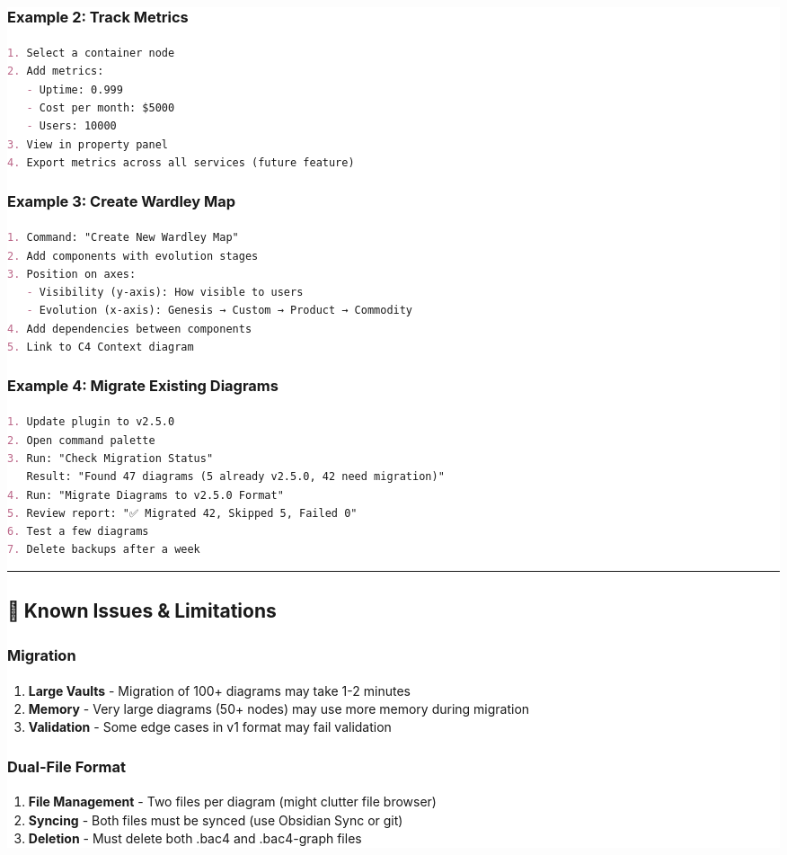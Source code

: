 ### Example 2: Track Metrics

```markdown
1. Select a container node
2. Add metrics:
   - Uptime: 0.999
   - Cost per month: $5000
   - Users: 10000
3. View in property panel
4. Export metrics across all services (future feature)
```

### Example 3: Create Wardley Map

```markdown
1. Command: "Create New Wardley Map"
2. Add components with evolution stages
3. Position on axes:
   - Visibility (y-axis): How visible to users
   - Evolution (x-axis): Genesis → Custom → Product → Commodity
4. Add dependencies between components
5. Link to C4 Context diagram
```

### Example 4: Migrate Existing Diagrams

```markdown
1. Update plugin to v2.5.0
2. Open command palette
3. Run: "Check Migration Status"
   Result: "Found 47 diagrams (5 already v2.5.0, 42 need migration)"
4. Run: "Migrate Diagrams to v2.5.0 Format"
5. Review report: "✅ Migrated 42, Skipped 5, Failed 0"
6. Test a few diagrams
7. Delete backups after a week
```

---

## 🐛 Known Issues & Limitations

### Migration

1. **Large Vaults** - Migration of 100+ diagrams may take 1-2 minutes
2. **Memory** - Very large diagrams (50+ nodes) may use more memory during migration
3. **Validation** - Some edge cases in v1 format may fail validation

### Dual-File Format

1. **File Management** - Two files per diagram (might clutter file browser)
2. **Syncing** - Both files must be synced (use Obsidian Sync or git)
3. **Deletion** - Must delete both .bac4 and .bac4-graph files
